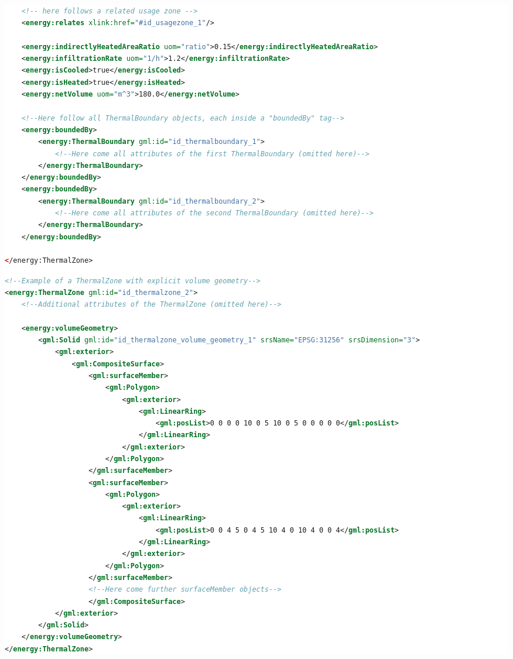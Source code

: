 ```xml
	<!-- here follows a related usage zone -->
	<energy:relates xlink:href="#id_usagezone_1"/>

	<energy:indirectlyHeatedAreaRatio uom="ratio">0.15</energy:indirectlyHeatedAreaRatio>
	<energy:infiltrationRate uom="1/h">1.2</energy:infiltrationRate>
	<energy:isCooled>true</energy:isCooled>
	<energy:isHeated>true</energy:isHeated>
	<energy:netVolume uom="m^3">180.0</energy:netVolume>

	<!--Here follow all ThermalBoundary objects, each inside a "boundedBy" tag-->
	<energy:boundedBy>
		<energy:ThermalBoundary gml:id="id_thermalboundary_1">
			<!--Here come all attributes of the first ThermalBoundary (omitted here)-->
		</energy:ThermalBoundary>
	</energy:boundedBy>
	<energy:boundedBy>
		<energy:ThermalBoundary gml:id="id_thermalboundary_2">
			<!--Here come all attributes of the second ThermalBoundary (omitted here)-->
		</energy:ThermalBoundary>
	</energy:boundedBy>

</energy:ThermalZone>
```

```xml
<!--Example of a ThermalZone with explicit volume geometry-->
<energy:ThermalZone gml:id="id_thermalzone_2">
	<!--Additional attributes of the ThermalZone (omitted here)-->

	<energy:volumeGeometry>
		<gml:Solid gml:id="id_thermalzone_volume_geometry_1" srsName="EPSG:31256" srsDimension="3">
			<gml:exterior>
				<gml:CompositeSurface>
					<gml:surfaceMember>
						<gml:Polygon>
							<gml:exterior>
								<gml:LinearRing>
									<gml:posList>0 0 0 0 10 0 5 10 0 5 0 0 0 0 0</gml:posList>
								</gml:LinearRing>
							</gml:exterior>
						</gml:Polygon>
					</gml:surfaceMember>
					<gml:surfaceMember>
						<gml:Polygon>
							<gml:exterior>
								<gml:LinearRing>
									<gml:posList>0 0 4 5 0 4 5 10 4 0 10 4 0 0 4</gml:posList>
								</gml:LinearRing>
							</gml:exterior>
						</gml:Polygon>
					</gml:surfaceMember>
					<!--Here come further surfaceMember objects-->
					</gml:CompositeSurface>
			</gml:exterior>
		</gml:Solid>
	</energy:volumeGeometry>
</energy:ThermalZone>
```
